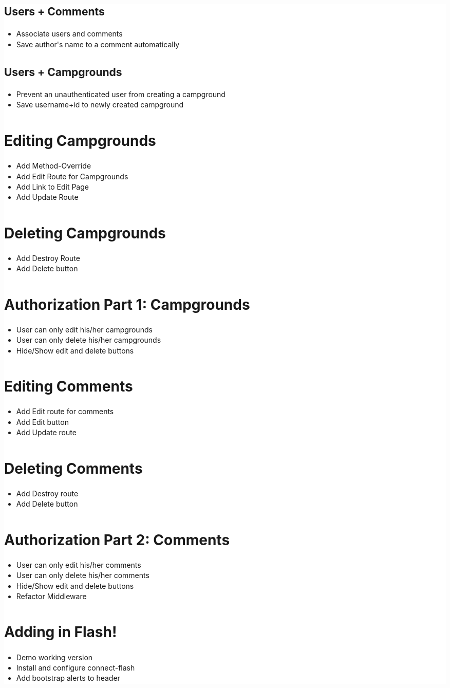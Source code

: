 ## Users + Comments
* Associate users and comments
* Save author's name to a comment automatically

## Users + Campgrounds
* Prevent an unauthenticated user from creating a campground
* Save username+id to newly created campground

# Editing Campgrounds
* Add Method-Override
* Add Edit Route for Campgrounds
* Add Link to Edit Page
* Add Update Route

# Deleting Campgrounds
* Add Destroy Route
* Add Delete button

# Authorization Part 1: Campgrounds
* User can only edit his/her campgrounds
* User can only delete his/her campgrounds
* Hide/Show edit and delete buttons

# Editing Comments
* Add Edit route for comments
* Add Edit button
* Add Update route




# Deleting Comments
* Add Destroy route
* Add Delete button

# Authorization Part 2: Comments
* User can only edit his/her comments
* User can only delete his/her comments
* Hide/Show edit and delete buttons
* Refactor Middleware

# Adding in Flash!
* Demo working version
* Install and configure connect-flash
* Add bootstrap alerts to header

